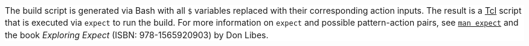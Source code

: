 The build script is generated via Bash with all `$` variables replaced with their corresponding action inputs. The result is a [Tcl][tcl] script that is executed via `expect` to run the build. For more information on `expect` and possible pattern-action pairs, see [`man expect`][man-expect] and the book _Exploring Expect_ (ISBN: 978-1565920903) by Don Libes.

[gh-docs-conf-pub-source]: https://docs.github.com/en/pages/getting-started-with-github-pages/configuring-a-publishing-source-for-your-github-pages-site
[man-expect]: https://www.tcl-lang.org/man/expect5.31/expect.1.html
[sphinx-build]: https://www.sphinx-doc.org/en/master/man/sphinx-build.html
[tcl]: https://www.tcl-lang.org/

